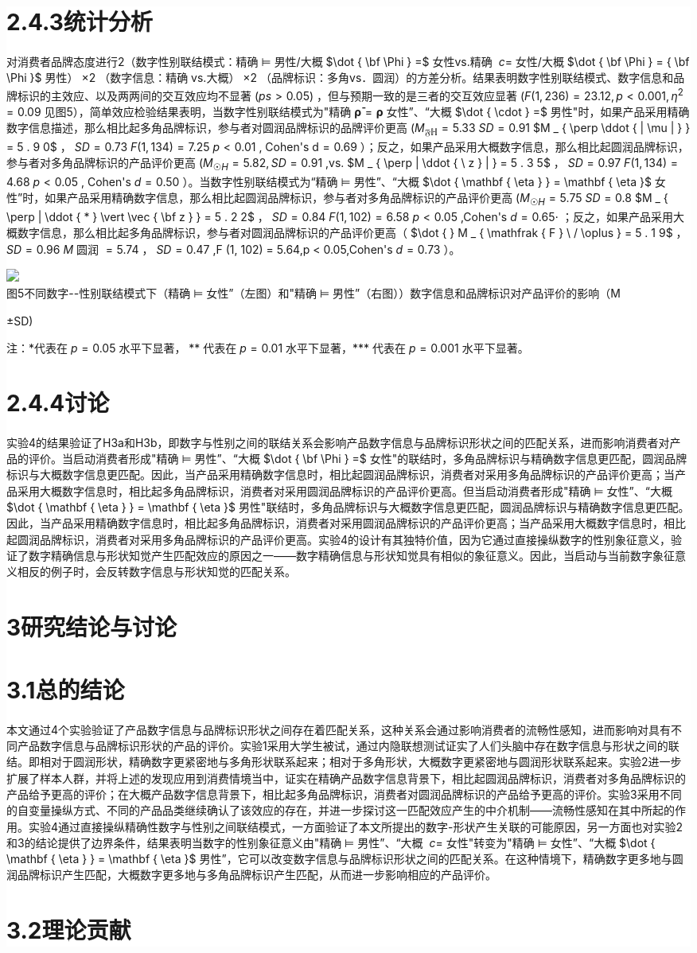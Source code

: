 # 2.4.3统计分析

对消费者品牌态度进行2（数字性别联结模式：精确 $\vDash$ 男性/大概 $\dot { \bf \Phi } =$ 女性vs.精确 $\ c =$ 女性/大概 $\dot { \bf \Phi } = { \bf \Phi }$ 男性） $\times 2$ （数字信息：精确 vs.大概） $\times 2$ （品牌标识：多角vs．圆润）的方差分析。结果表明数字性别联结模式、数字信息和品牌标识的主效应、以及两两间的交互效应均不显著 $( p s > 0 . 0 5 )$ ，但与预期一致的是三者的交互效应显著 $\left( F \left( 1 , 2 3 6 \right) = 2 3 . 1 2 , p < 0 . 0 0 1 , \eta ^ { 2 } = 0 . 0 9 \right.$ 见图5），简单效应检验结果表明，当数字性别联结模式为"精确 $\mathbf { \bar { \rho } } = \mathbf { \rho }$ 女性”、“大概 $\dot { \cdot } =$ 男性"时，如果产品采用精确数字信息描述，那么相比起多角品牌标识，参与者对圆润品牌标识的品牌评价更高 $( M _ { \mathfrak { F } \mathbb { H } } = 5 . 3 3$ $S D = 0 . 9 1$ $M _ { \perp \ddot { | \mu | } } = 5 . 9 0$ ， $S D = 0 . 7 3$ $F \left( 1 , 1 3 4 \right) = 7 . 2 5$ $p < 0 . 0 1$ , Cohen's d$= 0 . 6 9$ ）；反之，如果产品采用大概数字信息，那么相比起圆润品牌标识，参与者对多角品牌标识的产品评价更高 $( M _ { ☉ H } = 5 . 8 2 , S D = 0 . 9 1$ ,vs. $M _ { \perp | \ddot { \ z } | } = 5 . 3 5$ ， $S D = 0 . 9 7$ $F \left( 1 , 1 3 4 \right) = 4 . 6 8 { \mathrm { } }$ $p < 0 . 0 5$ , Cohen's $d = 0 . 5 0$ ）。当数字性别联结模式为“精确 $\vDash$ 男性”、“大概 $\dot { \mathbf { \eta } } = \mathbf { \eta }$ 女性”时，如果产品采用精确数字信息，那么相比起圆润品牌标识，参与者对多角品牌标识的产品评价更高 $( M _ { ☉ H } = 5 . 7 5$ $S D = 0 . 8$ $M _ { \perp | \ddot { * } \vert \vec { \bf z } } = 5 . 2 2$ ， $S D = 0 . 8 4$ $F \left( 1 , 1 0 2 \right) = 6 . 5 8$ $p < 0 . 0 5$ ,Cohen's $d = 0 . 6 5 \mathrm { \cdot }$ ；反之，如果产品采用大概数字信息，那么相比起多角品牌标识，参与者对圆润品牌标识的产品评价更高（ $\dot { } M _ { \mathfrak { F } \ / \oplus } = 5 . 1 9$ ， $S D = 0 . 9 6$ $M$ 圆润 $= 5 . 7 4$ ， $S D = 0 . 4 7$ ,F (1, 102) = 5.64,p < 0.05,Cohen's $d = 0 . 7 3$ ）。

![](images/fbdd443ddd8897b6a6e42c982dc31a21634e286f5e2731316c92ebc2211b81fa.jpg)  
图5不同数字--性别联结模式下（精确 $\vDash$ 女性”（左图）和"精确 $\vDash$ 男性”（右图））数字信息和品牌标识对产品评价的影响（M

±SD)

注：\*代表在 $\scriptstyle { p = 0 . 0 5 }$ 水平下显著， $* *$ 代表在 $p { = } 0 . 0 1$ 水平下显著，\*\*\* 代表在 $\scriptstyle p = 0 . 0 0 1$ 水平下显著。

# 2.4.4讨论

实验4的结果验证了H3a和H3b，即数字与性别之间的联结关系会影响产品数字信息与品牌标识形状之间的匹配关系，进而影响消费者对产品的评价。当启动消费者形成"精确 $\vDash$ 男性”、“大概 $\dot { \bf \Phi } =$ 女性"的联结时，多角品牌标识与精确数字信息更匹配，圆润品牌标识与大概数字信息更匹配。因此，当产品采用精确数字信息时，相比起圆润品牌标识，消费者对采用多角品牌标识的产品评价更高；当产品采用大概数字信息时，相比起多角品牌标识，消费者对采用圆润品牌标识的产品评价更高。但当启动消费者形成"精确 $\vDash$ 女性”、“大概 $\dot { \mathbf { \eta } } = \mathbf { \eta }$ 男性"联结时，多角品牌标识与大概数字信息更匹配，圆润品牌标识与精确数字信息更匹配。因此，当产品采用精确数字信息时，相比起多角品牌标识，消费者对采用圆润品牌标识的产品评价更高；当产品采用大概数字信息时，相比起圆润品牌标识，消费者对采用多角品牌标识的产品评价更高。实验4的设计有其独特价值，因为它通过直接操纵数字的性别象征意义，验证了数字精确信息与形状知觉产生匹配效应的原因之一——数字精确信息与形状知觉具有相似的象征意义。因此，当启动与当前数字象征意义相反的例子时，会反转数字信息与形状知觉的匹配关系。

# 3研究结论与讨论

# 3.1总的结论

本文通过4个实验验证了产品数字信息与品牌标识形状之间存在着匹配关系，这种关系会通过影响消费者的流畅性感知，进而影响对具有不同产品数字信息与品牌标识形状的产品的评价。实验1采用大学生被试，通过内隐联想测试证实了人们头脑中存在数字信息与形状之间的联结。即相对于圆润形状，精确数字更紧密地与多角形状联系起来；相对于多角形状，大概数字更紧密地与圆润形状联系起来。实验2进一步扩展了样本人群，并将上述的发现应用到消费情境当中，证实在精确产品数字信息背景下，相比起圆润品牌标识，消费者对多角品牌标识的产品给予更高的评价；在大概产品数字信息背景下，相比起多角品牌标识，消费者对圆润品牌标识的产品给予更高的评价。实验3采用不同的自变量操纵方式、不同的产品品类继续确认了该效应的存在，并进一步探讨这一匹配效应产生的中介机制——流畅性感知在其中所起的作用。实验4通过直接操纵精确性数字与性别之间联结模式，一方面验证了本文所提出的数字-形状产生关联的可能原因，另一方面也对实验2和3的结论提供了边界条件，结果表明当数字的性别象征意义由"精确 $\vDash$ 男性”、“大概 $\ c =$ 女性"转变为"精确 $\vDash$ 女性”、“大概 $\dot { \mathbf { \eta } } = \mathbf { \eta }$ 男性”，它可以改变数字信息与品牌标识形状之间的匹配关系。在这种情境下，精确数字更多地与圆润品牌标识产生匹配，大概数字更多地与多角品牌标识产生匹配，从而进一步影响相应的产品评价。

# 3.2理论贡献
